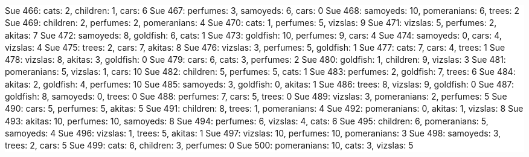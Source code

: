 Sue 466: cats: 2, children: 1, cars: 6
Sue 467: perfumes: 3, samoyeds: 6, cars: 0
Sue 468: samoyeds: 10, pomeranians: 6, trees: 2
Sue 469: children: 2, perfumes: 2, pomeranians: 4
Sue 470: cats: 1, perfumes: 5, vizslas: 9
Sue 471: vizslas: 5, perfumes: 2, akitas: 7
Sue 472: samoyeds: 8, goldfish: 6, cats: 1
Sue 473: goldfish: 10, perfumes: 9, cars: 4
Sue 474: samoyeds: 0, cars: 4, vizslas: 4
Sue 475: trees: 2, cars: 7, akitas: 8
Sue 476: vizslas: 3, perfumes: 5, goldfish: 1
Sue 477: cats: 7, cars: 4, trees: 1
Sue 478: vizslas: 8, akitas: 3, goldfish: 0
Sue 479: cars: 6, cats: 3, perfumes: 2
Sue 480: goldfish: 1, children: 9, vizslas: 3
Sue 481: pomeranians: 5, vizslas: 1, cars: 10
Sue 482: children: 5, perfumes: 5, cats: 1
Sue 483: perfumes: 2, goldfish: 7, trees: 6
Sue 484: akitas: 2, goldfish: 4, perfumes: 10
Sue 485: samoyeds: 3, goldfish: 0, akitas: 1
Sue 486: trees: 8, vizslas: 9, goldfish: 0
Sue 487: goldfish: 8, samoyeds: 0, trees: 0
Sue 488: perfumes: 7, cars: 5, trees: 0
Sue 489: vizslas: 3, pomeranians: 2, perfumes: 5
Sue 490: cars: 5, perfumes: 5, akitas: 5
Sue 491: children: 8, trees: 1, pomeranians: 4
Sue 492: pomeranians: 0, akitas: 1, vizslas: 8
Sue 493: akitas: 10, perfumes: 10, samoyeds: 8
Sue 494: perfumes: 6, vizslas: 4, cats: 6
Sue 495: children: 6, pomeranians: 5, samoyeds: 4
Sue 496: vizslas: 1, trees: 5, akitas: 1
Sue 497: vizslas: 10, perfumes: 10, pomeranians: 3
Sue 498: samoyeds: 3, trees: 2, cars: 5
Sue 499: cats: 6, children: 3, perfumes: 0
Sue 500: pomeranians: 10, cats: 3, vizslas: 5

